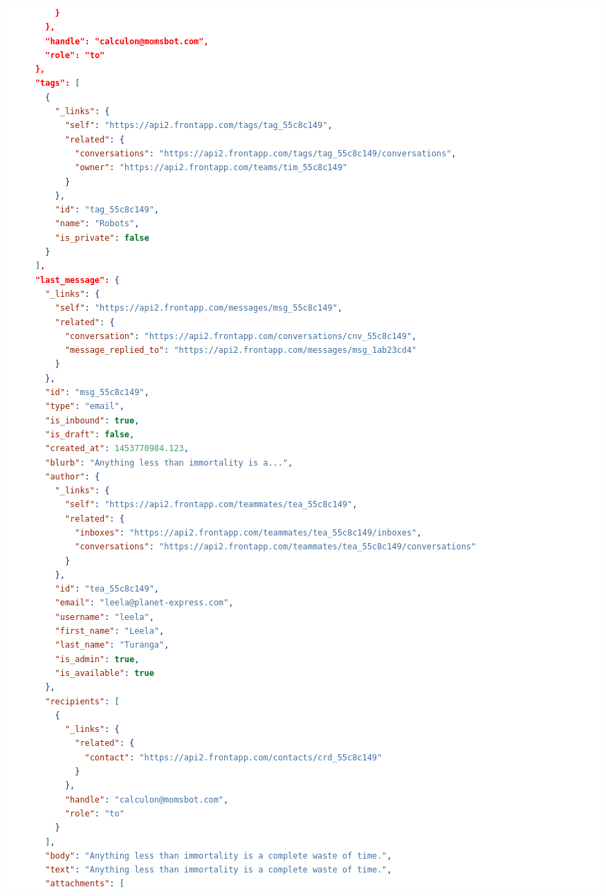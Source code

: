 ```json
          }
        },
        "handle": "calculon@momsbot.com",
        "role": "to"
      },
      "tags": [
        {
          "_links": {
            "self": "https://api2.frontapp.com/tags/tag_55c8c149",
            "related": {
              "conversations": "https://api2.frontapp.com/tags/tag_55c8c149/conversations",
              "owner": "https://api2.frontapp.com/teams/tim_55c8c149"
            }
          },
          "id": "tag_55c8c149",
          "name": "Robots",
          "is_private": false
        }
      ],
      "last_message": {
        "_links": {
          "self": "https://api2.frontapp.com/messages/msg_55c8c149",
          "related": {
            "conversation": "https://api2.frontapp.com/conversations/cnv_55c8c149",
            "message_replied_to": "https://api2.frontapp.com/messages/msg_1ab23cd4"
          }
        },
        "id": "msg_55c8c149",
        "type": "email",
        "is_inbound": true,
        "is_draft": false,
        "created_at": 1453770984.123,
        "blurb": "Anything less than immortality is a...",
        "author": {
          "_links": {
            "self": "https://api2.frontapp.com/teammates/tea_55c8c149",
            "related": {
              "inboxes": "https://api2.frontapp.com/teammates/tea_55c8c149/inboxes",
              "conversations": "https://api2.frontapp.com/teammates/tea_55c8c149/conversations"
            }
          },
          "id": "tea_55c8c149",
          "email": "leela@planet-express.com",
          "username": "leela",
          "first_name": "Leela",
          "last_name": "Turanga",
          "is_admin": true,
          "is_available": true
        },
        "recipients": [
          {
            "_links": {
              "related": {
                "contact": "https://api2.frontapp.com/contacts/crd_55c8c149"
              }
            },
            "handle": "calculon@momsbot.com",
            "role": "to"
          }
        ],
        "body": "Anything less than immortality is a complete waste of time.",
        "text": "Anything less than immortality is a complete waste of time.",
        "attachments": [
```